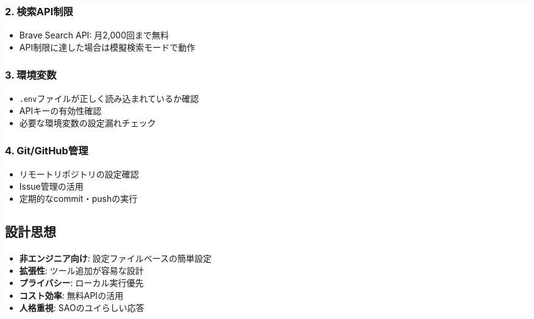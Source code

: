 ### 2. 検索API制限
- Brave Search API: 月2,000回まで無料
- API制限に達した場合は模擬検索モードで動作

### 3. 環境変数
- `.env`ファイルが正しく読み込まれているか確認
- APIキーの有効性確認
- 必要な環境変数の設定漏れチェック

### 4. Git/GitHub管理
- リモートリポジトリの設定確認
- Issue管理の活用
- 定期的なcommit・pushの実行

## 設計思想
- **非エンジニア向け**: 設定ファイルベースの簡単設定
- **拡張性**: ツール追加が容易な設計
- **プライバシー**: ローカル実行優先
- **コスト効率**: 無料APIの活用
- **人格重視**: SAOのユイらしい応答